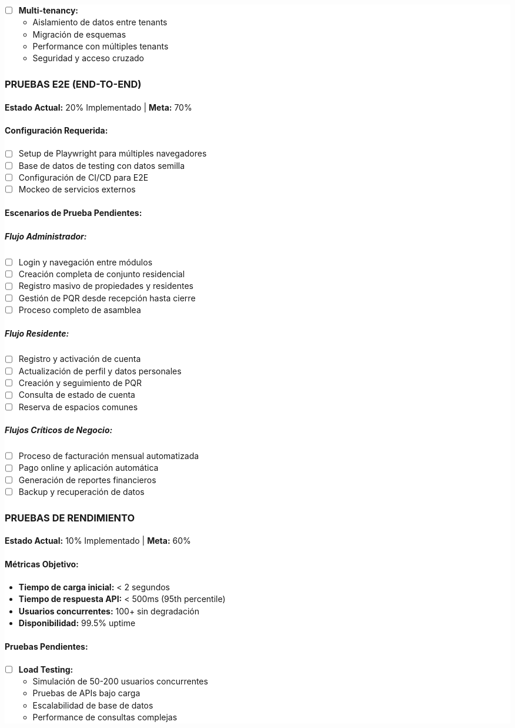 - [ ] **Multi-tenancy:**
  - Aislamiento de datos entre tenants
  - Migración de esquemas
  - Performance con múltiples tenants
  - Seguridad y acceso cruzado

### **PRUEBAS E2E (END-TO-END)**
**Estado Actual:** 20% Implementado | **Meta:** 70%

#### **Configuración Requerida:**
- [ ] Setup de Playwright para múltiples navegadores
- [ ] Base de datos de testing con datos semilla
- [ ] Configuración de CI/CD para E2E
- [ ] Mockeo de servicios externos

#### **Escenarios de Prueba Pendientes:**

##### **Flujo Administrador:**
- [ ] Login y navegación entre módulos
- [ ] Creación completa de conjunto residencial
- [ ] Registro masivo de propiedades y residentes
- [ ] Gestión de PQR desde recepción hasta cierre
- [ ] Proceso completo de asamblea

##### **Flujo Residente:**
- [ ] Registro y activación de cuenta
- [ ] Actualización de perfil y datos personales
- [ ] Creación y seguimiento de PQR
- [ ] Consulta de estado de cuenta
- [ ] Reserva de espacios comunes

##### **Flujos Críticos de Negocio:**
- [ ] Proceso de facturación mensual automatizada
- [ ] Pago online y aplicación automática
- [ ] Generación de reportes financieros
- [ ] Backup y recuperación de datos

### **PRUEBAS DE RENDIMIENTO**
**Estado Actual:** 10% Implementado | **Meta:** 60%

#### **Métricas Objetivo:**
- **Tiempo de carga inicial:** < 2 segundos
- **Tiempo de respuesta API:** < 500ms (95th percentile)
- **Usuarios concurrentes:** 100+ sin degradación
- **Disponibilidad:** 99.5% uptime

#### **Pruebas Pendientes:**
- [ ] **Load Testing:**
  - Simulación de 50-200 usuarios concurrentes
  - Pruebas de APIs bajo carga
  - Escalabilidad de base de datos
  - Performance de consultas complejas
